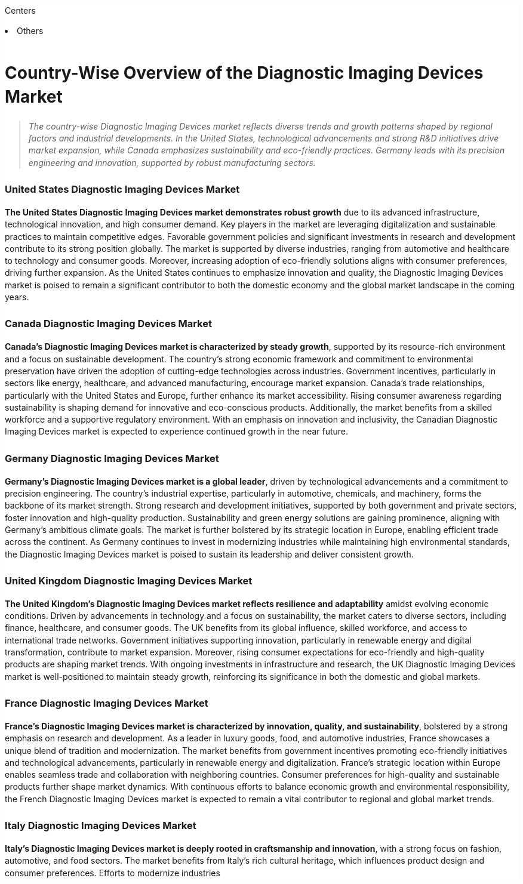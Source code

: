 Centers</li><li>Others</li></ul><h1><span class="">Country-Wise Overview of the Diagnostic Imaging Devices Market<br /></span></h1><blockquote><p><em><span class="">The country-wise Diagnostic Imaging Devices market reflects diverse trends and growth patterns shaped by regional factors and industrial developments. In the United States, technological advancements and strong R&amp;D initiatives drive market expansion, while Canada emphasizes sustainability and eco-friendly practices. Germany leads with its precision engineering and innovation, supported by robust manufacturing sectors.</span></em></p></blockquote><h3><strong>United States Diagnostic Imaging Devices Market</strong></h3><p><strong>The United States Diagnostic Imaging Devices market demonstrates robust growth</strong> due to its advanced infrastructure, technological innovation, and high consumer demand. Key players in the market are leveraging digitalization and sustainable practices to maintain competitive edges. Favorable government policies and significant investments in research and development contribute to its strong position globally. The market is supported by diverse industries, ranging from automotive and healthcare to technology and consumer goods. Moreover, increasing adoption of eco-friendly solutions aligns with consumer preferences, driving further expansion. As the United States continues to emphasize innovation and quality, the Diagnostic Imaging Devices market is poised to remain a significant contributor to both the domestic economy and the global market landscape in the coming years.</p><h3><strong>Canada Diagnostic Imaging Devices Market</strong></h3><p><strong>Canada&rsquo;s Diagnostic Imaging Devices market is characterized by steady growth</strong>, supported by its resource-rich environment and a focus on sustainable development. The country&rsquo;s strong economic framework and commitment to environmental preservation have driven the adoption of cutting-edge technologies across industries. Government incentives, particularly in sectors like energy, healthcare, and advanced manufacturing, encourage market expansion. Canada&rsquo;s trade relationships, particularly with the United States and Europe, further enhance its market accessibility. Rising consumer awareness regarding sustainability is shaping demand for innovative and eco-conscious products. Additionally, the market benefits from a skilled workforce and a supportive regulatory environment. With an emphasis on innovation and inclusivity, the Canadian Diagnostic Imaging Devices market is expected to experience continued growth in the near future.</p><h3><strong>Germany Diagnostic Imaging Devices Market</strong></h3><p><strong>Germany&rsquo;s Diagnostic Imaging Devices market is a global leader</strong>, driven by technological advancements and a commitment to precision engineering. The country&rsquo;s industrial expertise, particularly in automotive, chemicals, and machinery, forms the backbone of its market strength. Strong research and development initiatives, supported by both government and private sectors, foster innovation and high-quality production. Sustainability and green energy solutions are gaining prominence, aligning with Germany&rsquo;s ambitious climate goals. The market is further bolstered by its strategic location in Europe, enabling efficient trade across the continent. As Germany continues to invest in modernizing industries while maintaining high environmental standards, the Diagnostic Imaging Devices market is poised to sustain its leadership and deliver consistent growth.</p><h3><strong>United Kingdom Diagnostic Imaging Devices Market</strong></h3><p><strong>The United Kingdom&rsquo;s Diagnostic Imaging Devices market reflects resilience and adaptability</strong> amidst evolving economic conditions. Driven by advancements in technology and a focus on sustainability, the market caters to diverse sectors, including finance, healthcare, and consumer goods. The UK benefits from its global influence, skilled workforce, and access to international trade networks. Government initiatives supporting innovation, particularly in renewable energy and digital transformation, contribute to market expansion. Moreover, rising consumer expectations for eco-friendly and high-quality products are shaping market trends. With ongoing investments in infrastructure and research, the UK Diagnostic Imaging Devices market is well-positioned to maintain steady growth, reinforcing its significance in both the domestic and global markets.</p><h3><strong>France Diagnostic Imaging Devices Market</strong></h3><p><strong>France&rsquo;s Diagnostic Imaging Devices market is characterized by innovation, quality, and sustainability</strong>, bolstered by a strong emphasis on research and development. As a leader in luxury goods, food, and automotive industries, France showcases a unique blend of tradition and modernization. The market benefits from government incentives promoting eco-friendly initiatives and technological advancements, particularly in renewable energy and digitalization. France&rsquo;s strategic location within Europe enables seamless trade and collaboration with neighboring countries. Consumer preferences for high-quality and sustainable products further shape market dynamics. With continuous efforts to balance economic growth and environmental responsibility, the French Diagnostic Imaging Devices market is expected to remain a vital contributor to regional and global market trends.</p><h3><strong>Italy Diagnostic Imaging Devices Market</strong></h3><p><strong>Italy&rsquo;s Diagnostic Imaging Devices market is deeply rooted in craftsmanship and innovation</strong>, with a strong focus on fashion, automotive, and food sectors. The market benefits from Italy&rsquo;s rich cultural heritage, which influences product design and consumer preferences. Efforts to modernize industries